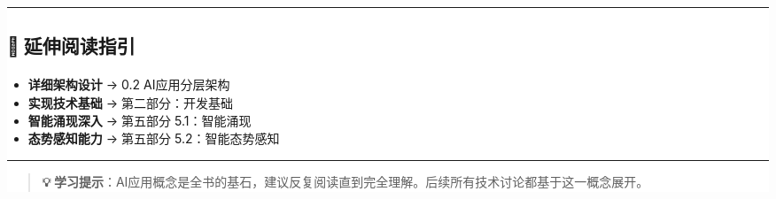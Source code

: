 
---

## 📖 延伸阅读指引

- **详细架构设计** → 0.2 AI应用分层架构
- **实现技术基础** → 第二部分：开发基础
- **智能涌现深入** → 第五部分 5.1：智能涌现
- **态势感知能力** → 第五部分 5.2：智能态势感知

---

> **💡 学习提示**：AI应用概念是全书的基石，建议反复阅读直到完全理解。后续所有技术讨论都基于这一概念展开。
